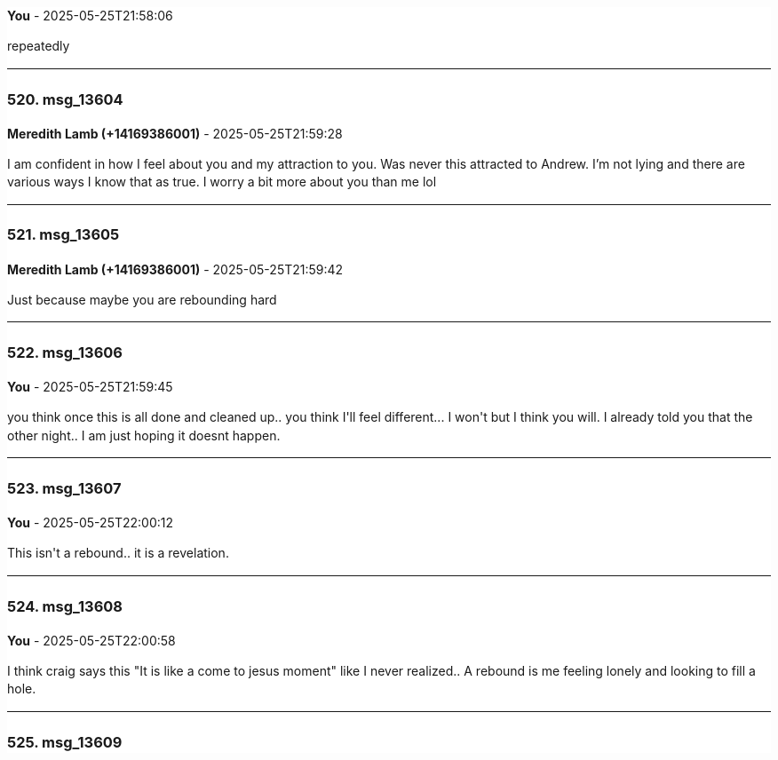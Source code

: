 **You** - 2025-05-25T21:58:06

repeatedly


---

### 520. msg_13604

**Meredith Lamb \(\+14169386001\)** - 2025-05-25T21:59:28

>
I am confident in how I feel about you and my attraction to you\. Was never this attracted to Andrew\. I’m not lying and there are various ways I know that as true\. I worry a bit more about you than me lol


---

### 521. msg_13605

**Meredith Lamb \(\+14169386001\)** - 2025-05-25T21:59:42

Just because maybe you are rebounding hard


---

### 522. msg_13606

**You** - 2025-05-25T21:59:45

>
you think once this is all done and cleaned up\.\. you think I'll feel different\.\.\. I won't  but I think you will\.  I already told you that the other night\.\. I am just hoping it doesnt happen\.


---

### 523. msg_13607

**You** - 2025-05-25T22:00:12

This isn't a rebound\.\. it is a revelation\.


---

### 524. msg_13608

**You** - 2025-05-25T22:00:58

I think craig says this "It is like a come to jesus moment"  like I never realized\.\. A rebound is me feeling lonely and looking to fill a hole\.


---

### 525. msg_13609
